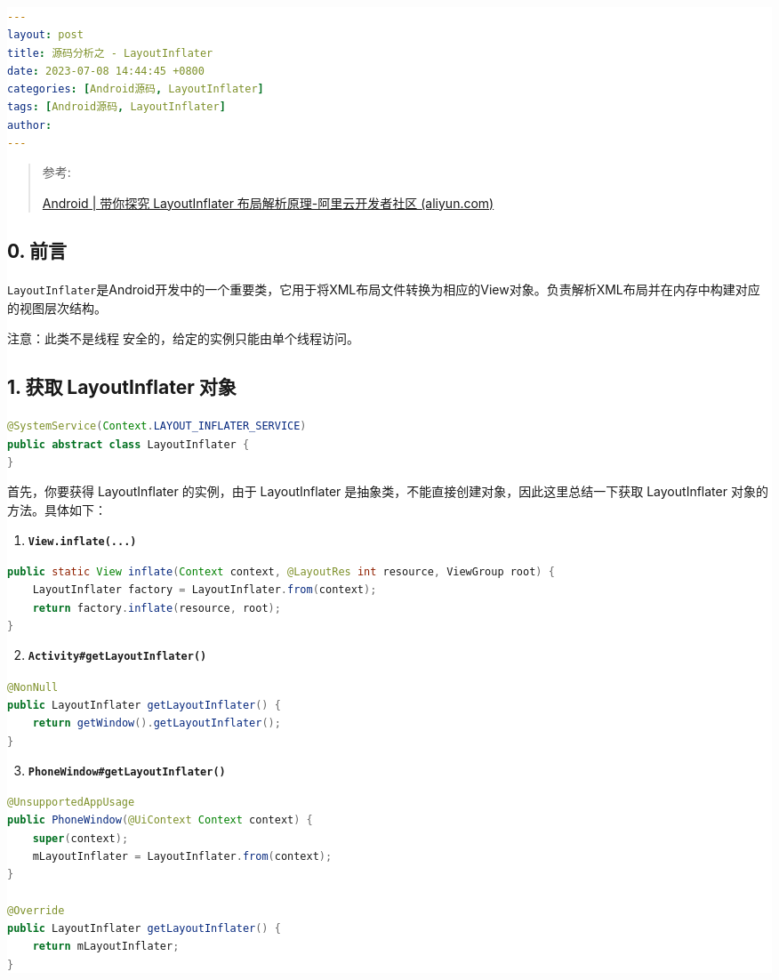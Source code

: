 ```yaml
---
layout: post
title: 源码分析之 - LayoutInflater
date: 2023-07-08 14:44:45 +0800
categories: [Android源码, LayoutInflater]
tags: [Android源码, LayoutInflater]
author: 
---
```


> 参考:
>
> [Android | 带你探究 LayoutInflater 布局解析原理-阿里云开发者社区 (aliyun.com)](https://developer.aliyun.com/article/1061544)

## 0. 前言

`LayoutInflater`是Android开发中的一个重要类，它用于将XML布局文件转换为相应的View对象。负责解析XML布局并在内存中构建对应的视图层次结构。

注意：此类不是线程 安全的，给定的实例只能由单个线程访问。

## 1. 获取 LayoutInflater 对象

```java
@SystemService(Context.LAYOUT_INFLATER_SERVICE)
public abstract class LayoutInflater {
}
```

首先，你要获得 LayoutInflater  的实例，由于 LayoutInflater 是抽象类，不能直接创建对象，因此这里总结一下获取 LayoutInflater 对象的方法。具体如下：

1.  **`View.inflate(...)`**

   ```java
   public static View inflate(Context context, @LayoutRes int resource, ViewGroup root) {
       LayoutInflater factory = LayoutInflater.from(context);
       return factory.inflate(resource, root);
   }
   ```

   

2.  **`Activity#getLayoutInflater()`**

   ```java
   @NonNull
   public LayoutInflater getLayoutInflater() {
       return getWindow().getLayoutInflater();
   }
   ```

   

3.  **`PhoneWindow#getLayoutInflater()`**

   ```java
   @UnsupportedAppUsage
   public PhoneWindow(@UiContext Context context) {
       super(context);
       mLayoutInflater = LayoutInflater.from(context);
   }
   
   @Override
   public LayoutInflater getLayoutInflater() {
       return mLayoutInflater;
   }
   ```
